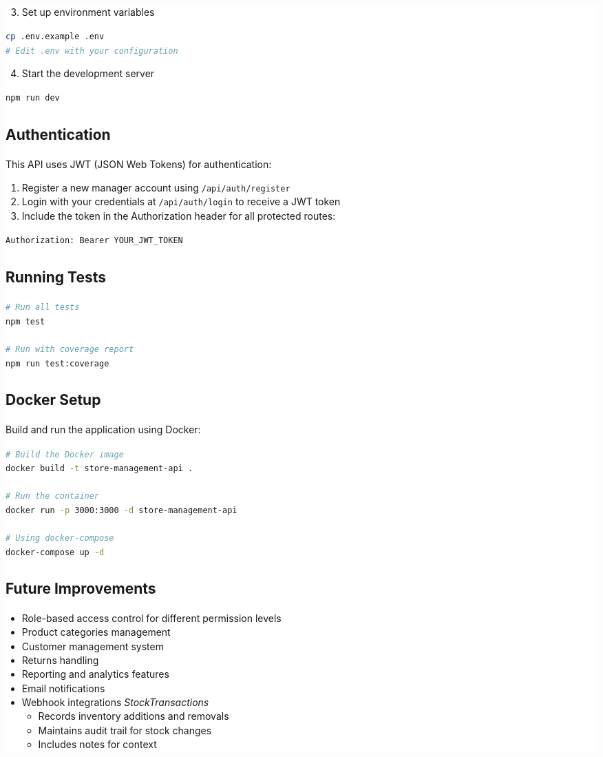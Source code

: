 3. Set up environment variables
```bash
cp .env.example .env
# Edit .env with your configuration
```

4. Start the development server
```bash
npm run dev
```

## Authentication

This API uses JWT (JSON Web Tokens) for authentication:

1. Register a new manager account using `/api/auth/register`
2. Login with your credentials at `/api/auth/login` to receive a JWT token
3. Include the token in the Authorization header for all protected routes:
```
Authorization: Bearer YOUR_JWT_TOKEN
```

## Running Tests

```bash
# Run all tests
npm test

# Run with coverage report
npm run test:coverage
```

## Docker Setup

Build and run the application using Docker:

```bash
# Build the Docker image
docker build -t store-management-api .

# Run the container
docker run -p 3000:3000 -d store-management-api

# Using docker-compose
docker-compose up -d
```

## Future Improvements

- Role-based access control for different permission levels
- Product categories management
- Customer management system
- Returns handling
- Reporting and analytics features
- Email notifications
- Webhook integrations
 *StockTransactions*
   - Records inventory additions and removals
   - Maintains audit trail for stock changes
   - Includes notes for context
